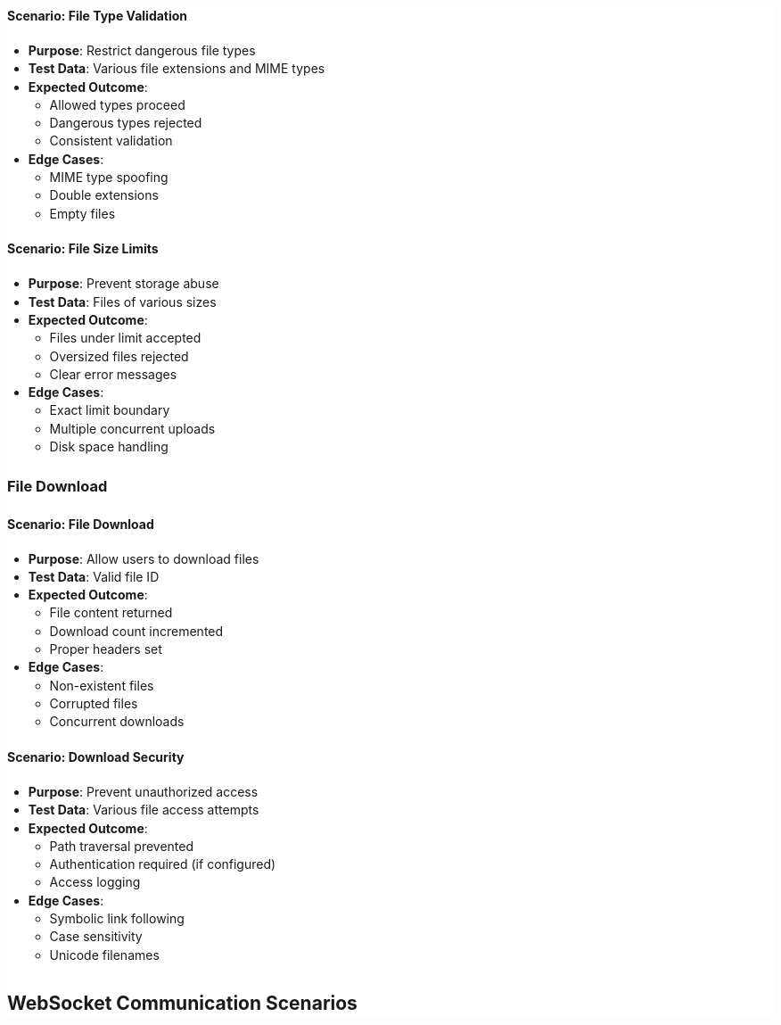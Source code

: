 #### Scenario: File Type Validation
- **Purpose**: Restrict dangerous file types
- **Test Data**: Various file extensions and MIME types
- **Expected Outcome**: 
  - Allowed types proceed
  - Dangerous types rejected
  - Consistent validation
- **Edge Cases**: 
  - MIME type spoofing
  - Double extensions
  - Empty files

#### Scenario: File Size Limits
- **Purpose**: Prevent storage abuse
- **Test Data**: Files of various sizes
- **Expected Outcome**: 
  - Files under limit accepted
  - Oversized files rejected
  - Clear error messages
- **Edge Cases**: 
  - Exact limit boundary
  - Multiple concurrent uploads
  - Disk space handling

### File Download

#### Scenario: File Download
- **Purpose**: Allow users to download files
- **Test Data**: Valid file ID
- **Expected Outcome**: 
  - File content returned
  - Download count incremented
  - Proper headers set
- **Edge Cases**: 
  - Non-existent files
  - Corrupted files
  - Concurrent downloads

#### Scenario: Download Security
- **Purpose**: Prevent unauthorized access
- **Test Data**: Various file access attempts
- **Expected Outcome**: 
  - Path traversal prevented
  - Authentication required (if configured)
  - Access logging
- **Edge Cases**: 
  - Symbolic link following
  - Case sensitivity
  - Unicode filenames

## WebSocket Communication Scenarios

